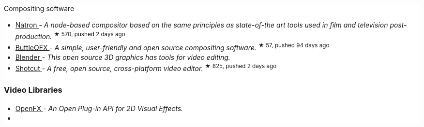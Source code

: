  Compositing software
</h3>
<ul>
 <li>
  <a href="https://github.com/MrKepzie/Natron">
   Natron
  </a>
  -
  <em>
   A node-based compositor based on the same principles as state-of-the art tools used in film and television post-production.
  </em>
  <sup>
   &#9733 570, pushed 2 days ago
  </sup>
 </li>
 <li>
  <a href="https://github.com/buttleofx/ButtleOFX">
   ButtleOFX
  </a>
  -
  <em>
   A simple, user-friendly and open source compositing software.
  </em>
  <sup>
   &#9733 57, pushed 94 days ago
  </sup>
 </li>
 <li>
  <a href="https://www.blender.org/">
   Blender
  </a>
  -
  <em>
   This open source 3D graphics has tools for video editing.
  </em>
 </li>
 <li>
  <a href="https://github.com/mltframework/shotcut">
   Shotcut
  </a>
  -
  <em>
   A free, open source, cross-platform video editor.
  </em>
  <sup>
   &#9733 825, pushed 2 days ago
  </sup>
 </li>
</ul>
<h3>
 Video Libraries
</h3>
<ul>
 <li>
  <a href="http://openfx.sourceforge.net/">
   OpenFX
  </a>
  -
  <em>
   An Open Plug-in API for 2D Visual Effects.
  </em>
 </li>
 <li>
